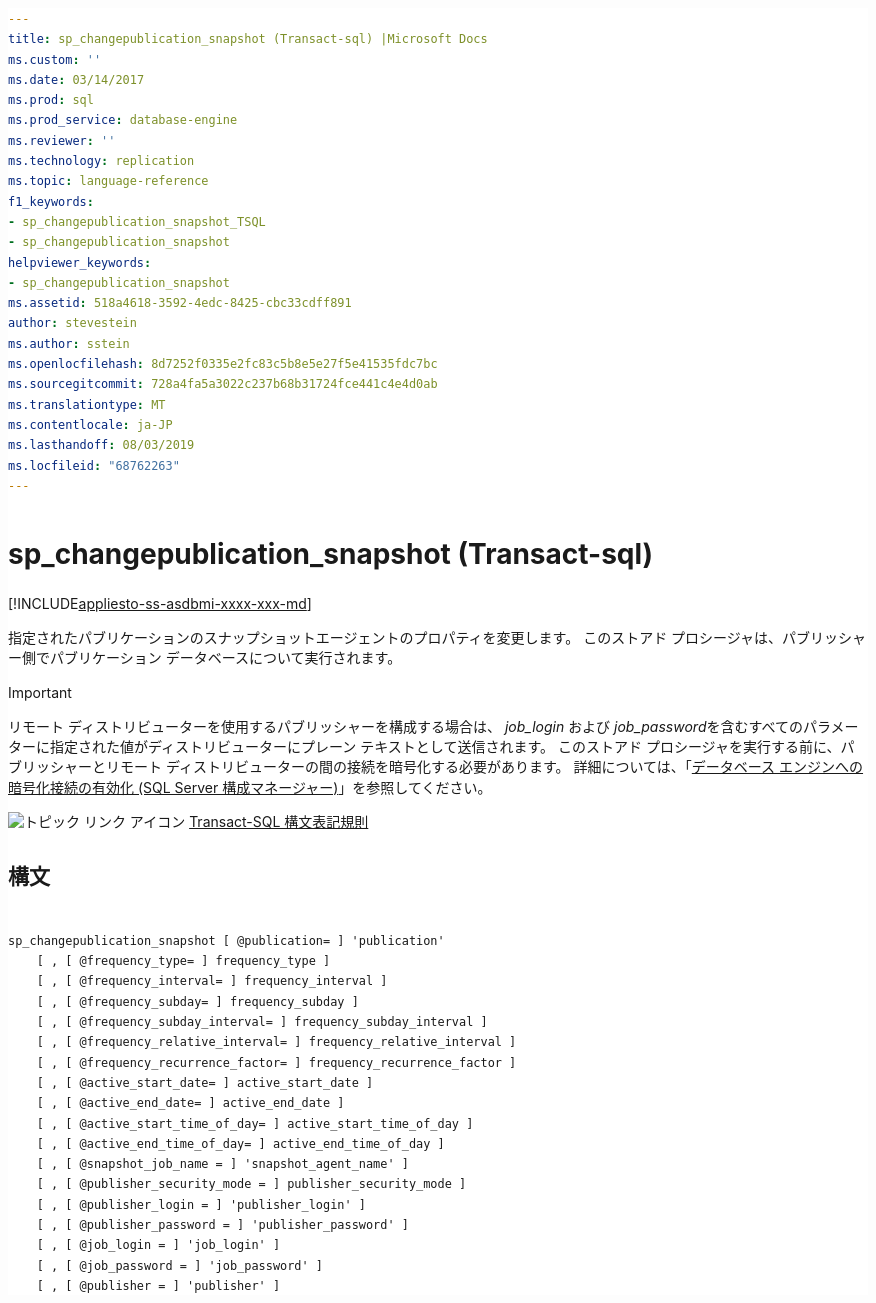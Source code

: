 ```yaml
---
title: sp_changepublication_snapshot (Transact-sql) |Microsoft Docs
ms.custom: ''
ms.date: 03/14/2017
ms.prod: sql
ms.prod_service: database-engine
ms.reviewer: ''
ms.technology: replication
ms.topic: language-reference
f1_keywords:
- sp_changepublication_snapshot_TSQL
- sp_changepublication_snapshot
helpviewer_keywords:
- sp_changepublication_snapshot
ms.assetid: 518a4618-3592-4edc-8425-cbc33cdff891
author: stevestein
ms.author: sstein
ms.openlocfilehash: 8d7252f0335e2fc83c5b8e5e27f5e41535fdc7bc
ms.sourcegitcommit: 728a4fa5a3022c237b68b31724fce441c4e4d0ab
ms.translationtype: MT
ms.contentlocale: ja-JP
ms.lasthandoff: 08/03/2019
ms.locfileid: "68762263"
---
```

# <a name="spchangepublicationsnapshot-transact-sql"></a>sp_changepublication_snapshot (Transact-sql)
[!INCLUDE[appliesto-ss-asdbmi-xxxx-xxx-md](../../includes/appliesto-ss-asdbmi-xxxx-xxx-md.md)]

  指定されたパブリケーションのスナップショットエージェントのプロパティを変更します。 このストアド プロシージャは、パブリッシャー側でパブリケーション データベースについて実行されます。  
  
> [!IMPORTANT]  
>  リモート ディストリビューターを使用するパブリッシャーを構成する場合は、 *job_login* および *job_password*を含むすべてのパラメーターに指定された値がディストリビューターにプレーン テキストとして送信されます。 このストアド プロシージャを実行する前に、パブリッシャーとリモート ディストリビューターの間の接続を暗号化する必要があります。 詳細については、「[データベース エンジンへの暗号化接続の有効化 &#40;SQL Server 構成マネージャー&#41;](../../database-engine/configure-windows/enable-encrypted-connections-to-the-database-engine.md)」を参照してください。  
  
 ![トピック リンク アイコン](../../database-engine/configure-windows/media/topic-link.gif "トピック リンク アイコン") [Transact-SQL 構文表記規則](../../t-sql/language-elements/transact-sql-syntax-conventions-transact-sql.md)  
  
## <a name="syntax"></a>構文  
  
```  
  
sp_changepublication_snapshot [ @publication= ] 'publication'  
    [ , [ @frequency_type= ] frequency_type ]  
    [ , [ @frequency_interval= ] frequency_interval ]  
    [ , [ @frequency_subday= ] frequency_subday ]  
    [ , [ @frequency_subday_interval= ] frequency_subday_interval ]  
    [ , [ @frequency_relative_interval= ] frequency_relative_interval ]  
    [ , [ @frequency_recurrence_factor= ] frequency_recurrence_factor ]  
    [ , [ @active_start_date= ] active_start_date ]  
    [ , [ @active_end_date= ] active_end_date ]  
    [ , [ @active_start_time_of_day= ] active_start_time_of_day ]  
    [ , [ @active_end_time_of_day= ] active_end_time_of_day ]  
    [ , [ @snapshot_job_name = ] 'snapshot_agent_name' ]  
    [ , [ @publisher_security_mode = ] publisher_security_mode ]  
    [ , [ @publisher_login = ] 'publisher_login' ]  
    [ , [ @publisher_password = ] 'publisher_password' ]   
    [ , [ @job_login = ] 'job_login' ]  
    [ , [ @job_password = ] 'job_password' ]  
    [ , [ @publisher = ] 'publisher' ]  
```  